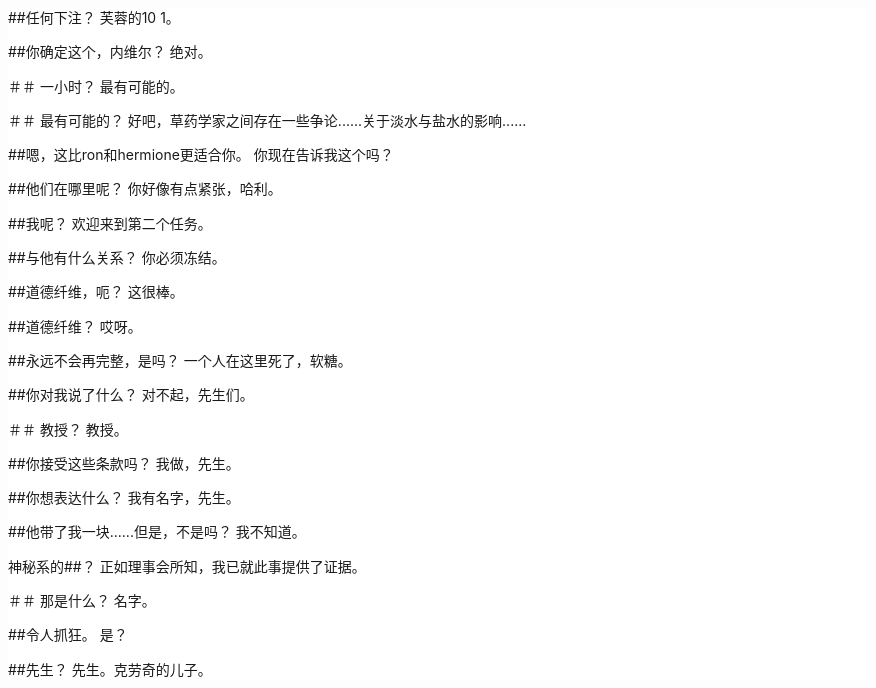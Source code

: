 ##任何下注？
芙蓉的10 1。

##你确定这个，内维尔？
绝对。

＃＃ 一小时？
最有可能的。

＃＃ 最有可能的？
好吧，草药学家之间存在一些争论......关于淡水与盐水的影响......

##嗯，这比ron和hermione更适合你。
你现在告诉我这个吗？

##他们在哪里呢？
你好像有点紧张，哈利。

##我呢？
欢迎来到第二个任务。

##与他有什么关系？
你必须冻结。

##道德纤维，呃？
这很棒。

##道德纤维？
哎呀。

##永远不会再完整，是吗？
一个人在这里死了，软糖。

##你对我说了什么？
对不起，先生们。

＃＃ 教授？
教授。

##你接受这些条款吗？
我做，先生。

##你想表达什么？
我有名字，先生。

##他带了我一块......但是，不是吗？
我不知道。

神秘系的##？
正如理事会所知，我已就此事提供了证据。

＃＃ 那是什么？
名字。

##令人抓狂。
是？

##先生？
先生。克劳奇的儿子。
